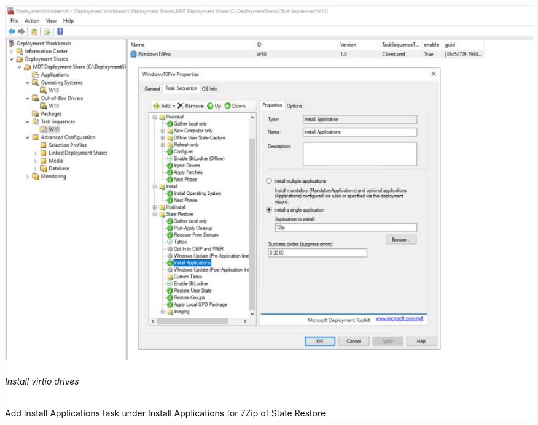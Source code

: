 ![Task Sequence W10 7Zip](./img/TSW107Zip.jpg)

###### Install virtio drives

Add Install Applications task under Install Applications for 7Zip of State Restore
